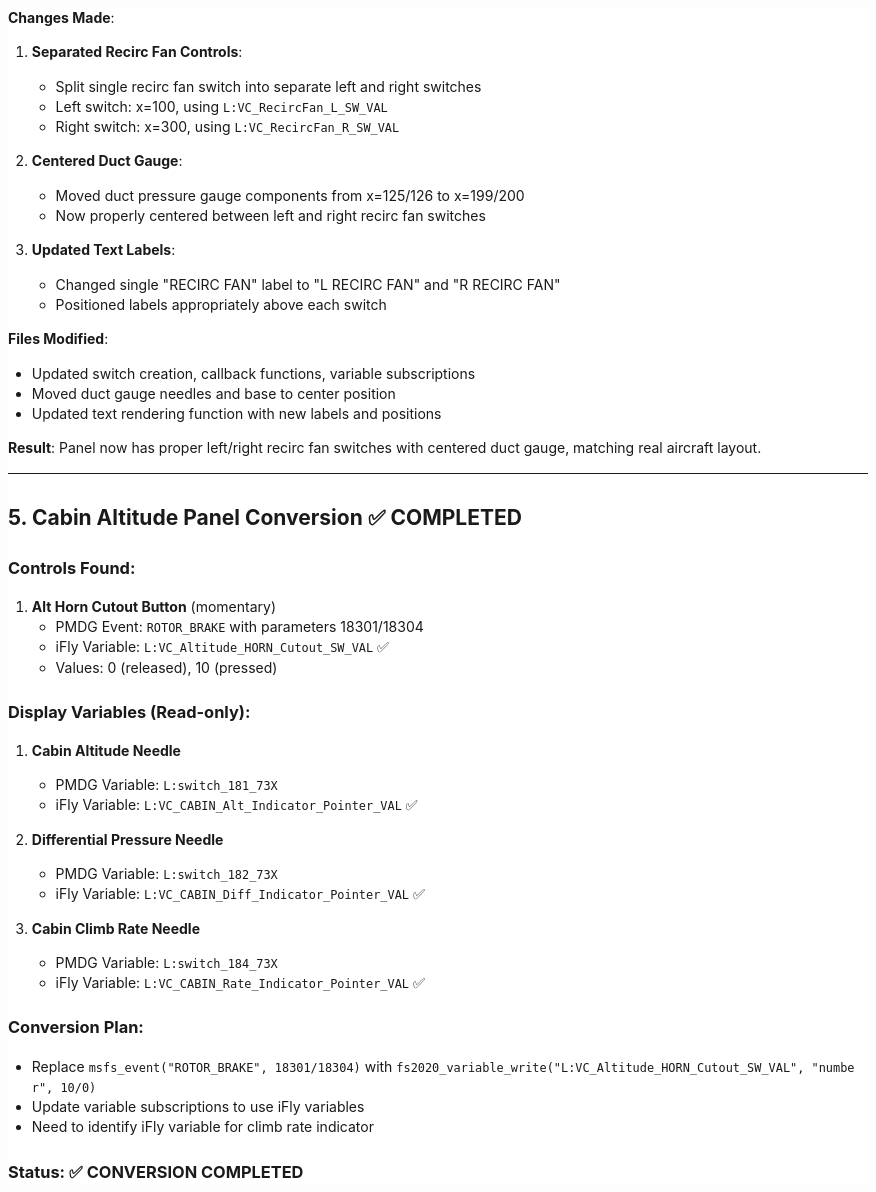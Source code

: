 **Changes Made**:
1. **Separated Recirc Fan Controls**:
   - Split single recirc fan switch into separate left and right switches
   - Left switch: x=100, using `L:VC_RecircFan_L_SW_VAL`
   - Right switch: x=300, using `L:VC_RecircFan_R_SW_VAL`

2. **Centered Duct Gauge**:
   - Moved duct pressure gauge components from x=125/126 to x=199/200
   - Now properly centered between left and right recirc fan switches

3. **Updated Text Labels**:
   - Changed single "RECIRC FAN" label to "L RECIRC FAN" and "R RECIRC FAN"
   - Positioned labels appropriately above each switch

**Files Modified**:
- Updated switch creation, callback functions, variable subscriptions
- Moved duct gauge needles and base to center position
- Updated text rendering function with new labels and positions

**Result**: Panel now has proper left/right recirc fan switches with centered duct gauge, matching real aircraft layout.

---

## 5. Cabin Altitude Panel Conversion ✅ COMPLETED

### Controls Found:
1. **Alt Horn Cutout Button** (momentary)
   - PMDG Event: `ROTOR_BRAKE` with parameters 18301/18304
   - iFly Variable: `L:VC_Altitude_HORN_Cutout_SW_VAL` ✅
   - Values: 0 (released), 10 (pressed)

### Display Variables (Read-only):
1. **Cabin Altitude Needle** 
   - PMDG Variable: `L:switch_181_73X`
   - iFly Variable: `L:VC_CABIN_Alt_Indicator_Pointer_VAL` ✅
   
2. **Differential Pressure Needle**
   - PMDG Variable: `L:switch_182_73X` 
   - iFly Variable: `L:VC_CABIN_Diff_Indicator_Pointer_VAL` ✅
   
3. **Cabin Climb Rate Needle**
   - PMDG Variable: `L:switch_184_73X`
   - iFly Variable: `L:VC_CABIN_Rate_Indicator_Pointer_VAL` ✅

### Conversion Plan:
- Replace `msfs_event("ROTOR_BRAKE", 18301/18304)` with `fs2020_variable_write("L:VC_Altitude_HORN_Cutout_SW_VAL", "number", 10/0)`
- Update variable subscriptions to use iFly variables
- Need to identify iFly variable for climb rate indicator

### Status: ✅ CONVERSION COMPLETED
